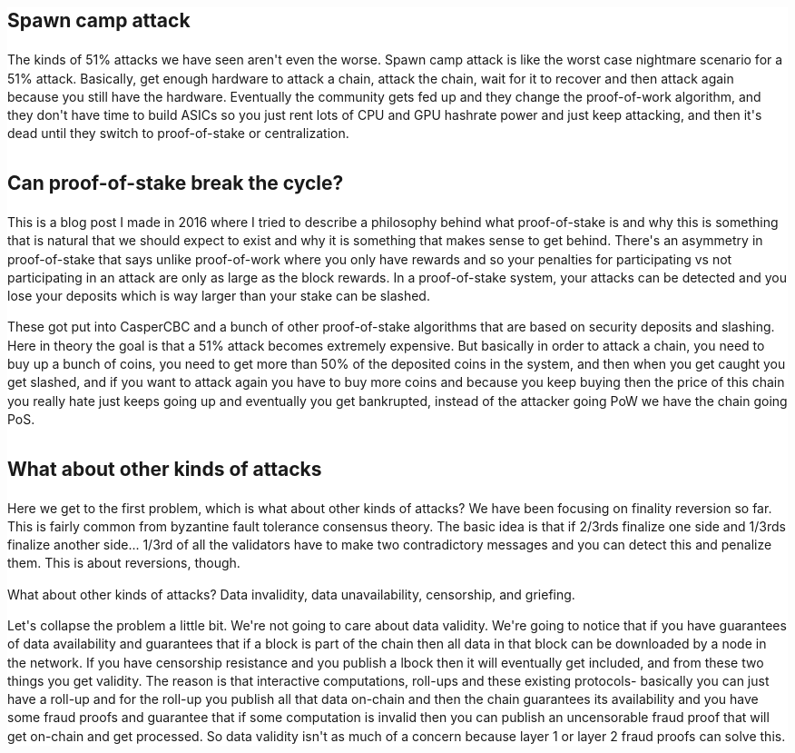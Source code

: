 ## Spawn camp attack

The kinds of 51% attacks we have seen aren't even the worse. Spawn camp
attack is like the worst case nightmare scenario for a 51% attack.
Basically, get enough hardware to attack a chain, attack the chain, wait
for it to recover and then attack again because you still have the
hardware. Eventually the community gets fed up and they change the
proof-of-work algorithm, and they don't have time to build ASICs so you
just rent lots of CPU and GPU hashrate power and just keep attacking,
and then it's dead until they switch to proof-of-stake or
centralization.

## Can proof-of-stake break the cycle?

This is a blog post I made in 2016 where I tried to describe a
philosophy behind what proof-of-stake is and why this is something that
is natural that we should expect to exist and why it is something that
makes sense to get behind. There's an asymmetry in proof-of-stake that
says unlike proof-of-work where you only have rewards and so your
penalties for participating vs not participating in an attack are only
as large as the block rewards. In a proof-of-stake system, your attacks
can be detected and you lose your deposits which is way larger than your
stake can be slashed.

These got put into CasperCBC and a bunch of other proof-of-stake
algorithms that are based on security deposits and slashing. Here in
theory the goal is that a 51% attack becomes extremely expensive. But
basically in order to attack a chain, you need to buy up a bunch of
coins, you need to get more than 50% of the deposited coins in the
system, and then when you get caught you get slashed, and if you want to
attack again you have to buy more coins and because you keep buying then
the price of this chain you really hate just keeps going up and
eventually you get bankrupted, instead of the attacker going PoW we have
the chain going PoS.

## What about other kinds of attacks

Here we get to the first problem, which is what about other kinds of
attacks? We have been focusing on finality reversion so far. This is
fairly common from byzantine fault tolerance consensus theory. The basic
idea is that if 2/3rds finalize one side and 1/3rds finalize another
side... 1/3rd of all the validators have to make two contradictory
messages and you can detect this and penalize them. This is about
reversions, though.

What about other kinds of attacks? Data invalidity, data unavailability,
censorship, and griefing.

Let's collapse the problem a little bit. We're not going to care about
data validity. We're going to notice that if you have guarantees of data
availability and guarantees that if a block is part of the chain then
all data in that block can be downloaded by a node in the network. If
you have censorship resistance and you publish a lbock then it will
eventually get included, and from these two things you get validity. The
reason is that interactive computations, roll-ups and these existing
protocols- basically you can just have a roll-up and for the roll-up you
publish all that data on-chain and then the chain guarantees its
availability and you have some fraud proofs and guarantee that if some
computation is invalid then you can publish an uncensorable fraud proof
that will get on-chain and get processed. So data validity isn't as much
of a concern because layer 1 or layer 2 fraud proofs can solve this.
